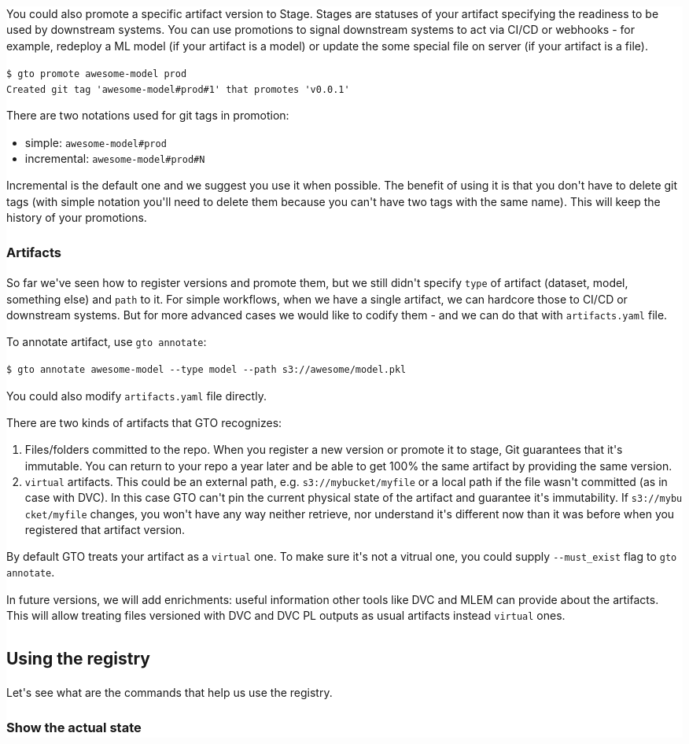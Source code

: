 You could also promote a specific artifact version to Stage. Stages are statuses of your artifact specifying the readiness to be used by downstream systems. You can use promotions to signal downstream systems to act via CI/CD or webhooks - for example, redeploy a ML model (if your artifact is a model) or update the some special file on server (if your artifact is a file).

```
$ gto promote awesome-model prod
Created git tag 'awesome-model#prod#1' that promotes 'v0.0.1'
```

There are two notations used for git tags in promotion:
- simple: `awesome-model#prod`
- incremental: `awesome-model#prod#N`

Incremental is the default one and we suggest you use it when possible. The benefit of using it is that you don't have to delete git tags (with simple notation you'll need to delete them because you can't have two tags with the same name). This will keep the history of your promotions.

### Artifacts

So far we've seen how to register versions and promote them, but we still didn't specify `type` of artifact (dataset, model, something else) and `path` to it. For simple workflows, when we have a single artifact, we can hardcore those to CI/CD or downstream systems. But for more advanced cases we would like to codify them - and we can do that with `artifacts.yaml` file.

To annotate artifact, use `gto annotate`:

```
$ gto annotate awesome-model --type model --path s3://awesome/model.pkl
```

You could also modify `artifacts.yaml` file directly.

There are two kinds of artifacts that GTO recognizes:
1. Files/folders committed to the repo. When you register a new version or promote it to stage, Git guarantees that it's immutable. You can return to your repo a year later and be able to get 100% the same artifact by providing the same version.
2. `virtual` artifacts. This could be an external path, e.g. `s3://mybucket/myfile` or a local path if the file wasn't committed (as in case with DVC). In this case GTO can't pin the current physical state of the artifact and guarantee it's immutability. If `s3://mybucket/myfile` changes, you won't have any way neither retrieve, nor understand it's different now than it was before when you registered that artifact version.

By default GTO treats your artifact as a `virtual` one. To make sure it's not a vitrual one, you could supply `--must_exist` flag to `gto annotate`.

In future versions, we will add enrichments: useful information other tools like DVC and MLEM can provide about the artifacts. This will allow treating files versioned with DVC and DVC PL outputs as usual artifacts instead `virtual` ones.

## Using the registry

Let's see what are the commands that help us use the registry.

### Show the actual state
